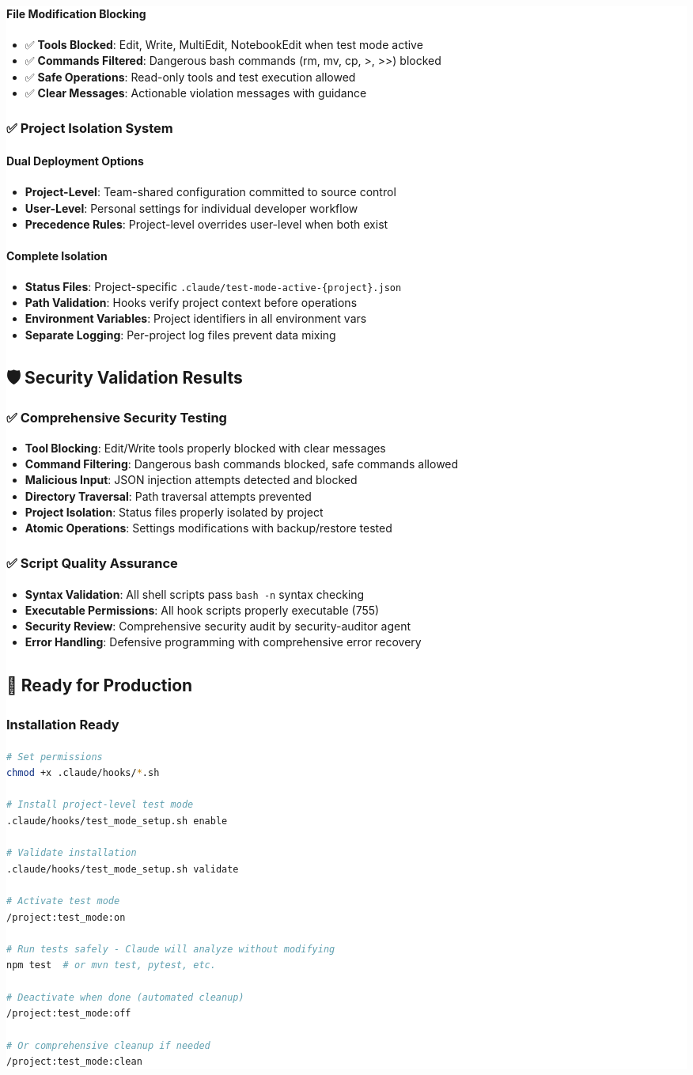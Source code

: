 #### File Modification Blocking
- ✅ **Tools Blocked**: Edit, Write, MultiEdit, NotebookEdit when test mode active
- ✅ **Commands Filtered**: Dangerous bash commands (rm, mv, cp, >, >>) blocked
- ✅ **Safe Operations**: Read-only tools and test execution allowed
- ✅ **Clear Messages**: Actionable violation messages with guidance

### ✅ Project Isolation System

#### Dual Deployment Options
- **Project-Level**: Team-shared configuration committed to source control
- **User-Level**: Personal settings for individual developer workflow
- **Precedence Rules**: Project-level overrides user-level when both exist

#### Complete Isolation
- **Status Files**: Project-specific `.claude/test-mode-active-{project}.json`
- **Path Validation**: Hooks verify project context before operations
- **Environment Variables**: Project identifiers in all environment vars
- **Separate Logging**: Per-project log files prevent data mixing

## 🛡️ Security Validation Results

### ✅ Comprehensive Security Testing
- **Tool Blocking**: Edit/Write tools properly blocked with clear messages
- **Command Filtering**: Dangerous bash commands blocked, safe commands allowed
- **Malicious Input**: JSON injection attempts detected and blocked  
- **Directory Traversal**: Path traversal attempts prevented
- **Project Isolation**: Status files properly isolated by project
- **Atomic Operations**: Settings modifications with backup/restore tested

### ✅ Script Quality Assurance
- **Syntax Validation**: All shell scripts pass `bash -n` syntax checking
- **Executable Permissions**: All hook scripts properly executable (755)
- **Security Review**: Comprehensive security audit by security-auditor agent
- **Error Handling**: Defensive programming with comprehensive error recovery

## 🚀 Ready for Production

### Installation Ready
```bash
# Set permissions
chmod +x .claude/hooks/*.sh

# Install project-level test mode
.claude/hooks/test_mode_setup.sh enable

# Validate installation  
.claude/hooks/test_mode_setup.sh validate

# Activate test mode
/project:test_mode:on

# Run tests safely - Claude will analyze without modifying
npm test  # or mvn test, pytest, etc.

# Deactivate when done (automated cleanup)
/project:test_mode:off

# Or comprehensive cleanup if needed
/project:test_mode:clean
```
